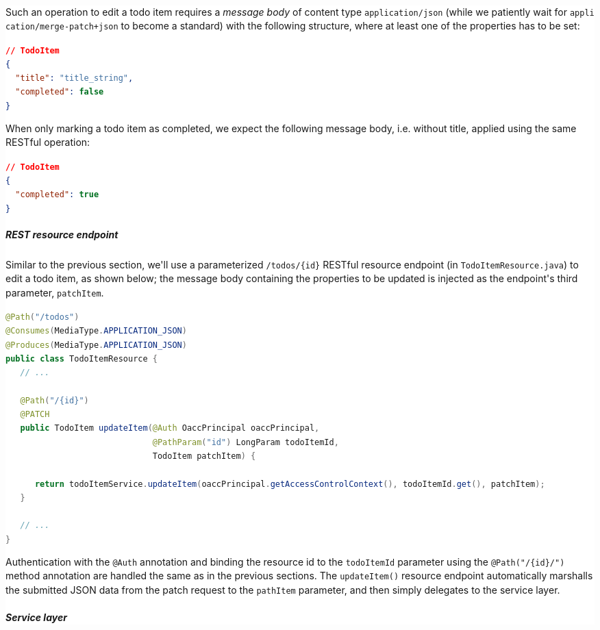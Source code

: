 Such an operation to edit a todo item requires a _message body_ of content type `application/json` (while we patiently wait for `application/merge-patch+json` to become a standard) with the following structure, where at least one of the properties has to be set:

```json
// TodoItem
{
  "title": "title_string",
  "completed": false
}
```

When only marking a todo item as completed, we expect the following message body, i.e. without title, applied using the same RESTful operation:

```json
// TodoItem
{
  "completed": true
}
```

##### REST resource endpoint

Similar to the previous section, we'll use a parameterized `/todos/{id}` RESTful resource endpoint (in `TodoItemResource.java`) to edit a todo item, as shown below; the message body containing the properties to be updated is injected as the endpoint's third parameter, `patchItem`.

```java
@Path("/todos")
@Consumes(MediaType.APPLICATION_JSON)
@Produces(MediaType.APPLICATION_JSON)
public class TodoItemResource {
   // ...

   @Path("/{id}")
   @PATCH
   public TodoItem updateItem(@Auth OaccPrincipal oaccPrincipal,
                              @PathParam("id") LongParam todoItemId,
                              TodoItem patchItem) {

      return todoItemService.updateItem(oaccPrincipal.getAccessControlContext(), todoItemId.get(), patchItem);
   }

   // ...
}
```

Authentication with the `@Auth` annotation and binding the resource id to the `todoItemId` parameter using the `@Path("/{id}/")` method annotation are handled the same as in the previous sections. The `updateItem()` resource endpoint automatically marshalls the submitted JSON data from the patch request to the `pathItem` parameter, and then simply delegates to the service layer.

##### Service layer
